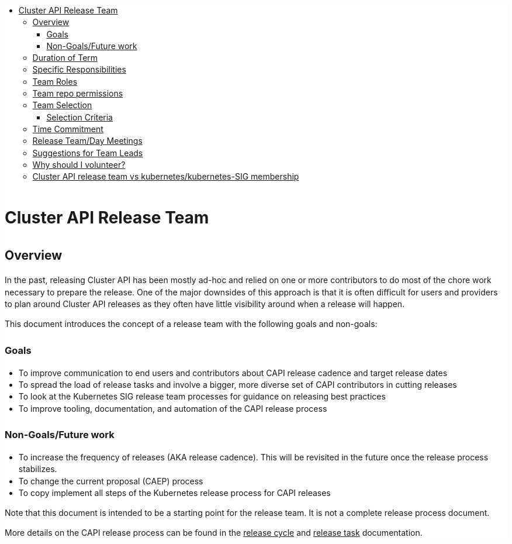


- [Cluster API Release Team](#cluster-api-release-team)
  - [Overview](#overview)
    - [Goals](#goals)
    - [Non-Goals/Future work](#non-goalsfuture-work)
  - [Duration of Term](#duration-of-term)
  - [Specific Responsibilities](#specific-responsibilities)
  - [Team Roles](#team-roles)
  - [Team repo permissions](#team-repo-permissions)
  - [Team Selection](#team-selection)
    - [Selection Criteria](#selection-criteria)
  - [Time Commitment](#time-commitment)
  - [Release Team/Day Meetings](#release-teamday-meetings)
  - [Suggestions for Team Leads](#suggestions-for-team-leads)
  - [Why should I volunteer?](#why-should-i-volunteer)
  - [Cluster API release team vs kubernetes/kubernetes-SIG membership](#cluster-api-release-team-vs-kuberneteskubernetes-sig-membership)



# Cluster API Release Team

## Overview

In the past, releasing Cluster API has been mostly ad-hoc and relied on one or more contributors to do most of the chore work necessary to prepare the release. One of the major downsides of this approach is that it is often difficult for users and providers to plan around Cluster API releases as they often have little visibility around when a release will happen. 

This document introduces the concept of a release team with the following goals and non-goals:

### Goals

- To improve communication to end users and contributors about CAPI release cadence and target release dates
- To spread the load of release tasks and involve a bigger, more diverse set of CAPI contributors in cutting releases
- To look at the Kubernetes SIG release team processes for guidance on releasing best practices
- To improve tooling, documentation, and automation of the CAPI release process

### Non-Goals/Future work

- To increase the frequency of releases (AKA release cadence). This will be revisited in the future once the release process stabilizes.
- To change the current proposal (CAEP) process
- To copy implement all steps of the Kubernetes release process for CAPI releases

Note that this document is intended to be a starting point for the release team. It is not a complete release process document.

More details on the CAPI release process can be found in the [release cycle](./release-cycle.md) and [release task](./release-tasks.md) documentation.
